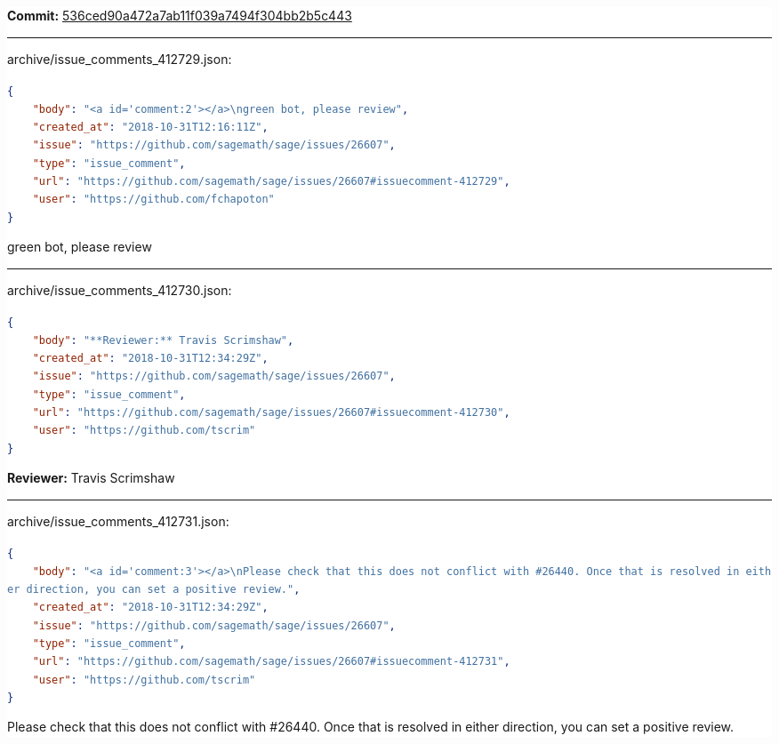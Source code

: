 **Commit:** [536ced90a472a7ab11f039a7494f304bb2b5c443](https://github.com/sagemath/sagetrac-mirror/commit/536ced90a472a7ab11f039a7494f304bb2b5c443)



---

archive/issue_comments_412729.json:
```json
{
    "body": "<a id='comment:2'></a>\ngreen bot, please review",
    "created_at": "2018-10-31T12:16:11Z",
    "issue": "https://github.com/sagemath/sage/issues/26607",
    "type": "issue_comment",
    "url": "https://github.com/sagemath/sage/issues/26607#issuecomment-412729",
    "user": "https://github.com/fchapoton"
}
```

<a id='comment:2'></a>
green bot, please review



---

archive/issue_comments_412730.json:
```json
{
    "body": "**Reviewer:** Travis Scrimshaw",
    "created_at": "2018-10-31T12:34:29Z",
    "issue": "https://github.com/sagemath/sage/issues/26607",
    "type": "issue_comment",
    "url": "https://github.com/sagemath/sage/issues/26607#issuecomment-412730",
    "user": "https://github.com/tscrim"
}
```

**Reviewer:** Travis Scrimshaw



---

archive/issue_comments_412731.json:
```json
{
    "body": "<a id='comment:3'></a>\nPlease check that this does not conflict with #26440. Once that is resolved in either direction, you can set a positive review.",
    "created_at": "2018-10-31T12:34:29Z",
    "issue": "https://github.com/sagemath/sage/issues/26607",
    "type": "issue_comment",
    "url": "https://github.com/sagemath/sage/issues/26607#issuecomment-412731",
    "user": "https://github.com/tscrim"
}
```

<a id='comment:3'></a>
Please check that this does not conflict with #26440. Once that is resolved in either direction, you can set a positive review.

